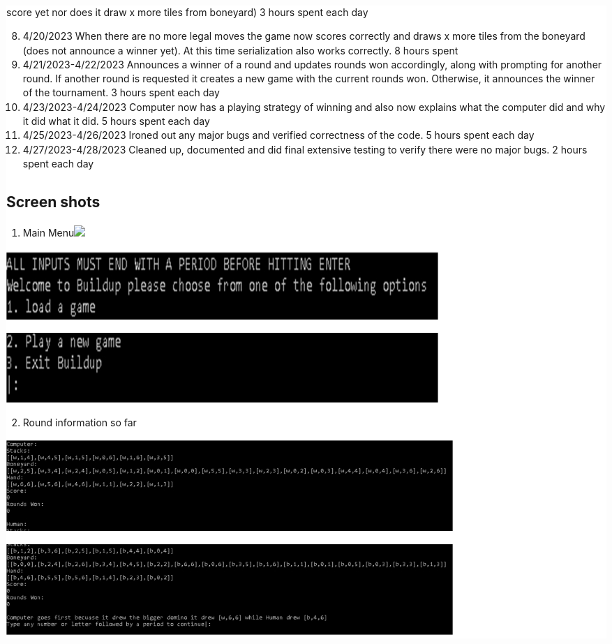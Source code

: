 score yet nor does it draw x more tiles from boneyard) 3 hours spent each day 

8. 4/20/2023 When there are no more legal moves the game now scores correctly and draws x more tiles from the boneyard (does not announce a winner yet). At this time serialization also works correctly. 8 hours spent 
8. 4/21/2023-4/22/2023 Announces a winner of a round and updates rounds won accordingly, along with prompting for another round. If another round is requested it creates a new game with the current rounds won. Otherwise, it announces the winner of the tournament. 3 hours spent each day 
10. 4/23/2023-4/24/2023 Computer now has a playing strategy of winning and also now explains what the computer did and why it did what it did. 5 hours spent each day 
10. 4/25/2023-4/26/2023 Ironed out any major bugs and verified correctness of the code. 5 hours spent each day 
10. 4/27/2023-4/28/2023 Cleaned up, documented and did final extensive testing to verify there were no major bugs. 2 hours spent each day 

## Screen shots 

1. Main Menu![](Aspose.Words.4cc29652-0d00-4c98-af3b-dfdea9e7d876.005.png)

![](Aspose.Words.4cc29652-0d00-4c98-af3b-dfdea9e7d876.006.jpeg)

![](Aspose.Words.4cc29652-0d00-4c98-af3b-dfdea9e7d876.007.jpeg)

2. Round information so far

![](Aspose.Words.4cc29652-0d00-4c98-af3b-dfdea9e7d876.008.jpeg)

![](Aspose.Words.4cc29652-0d00-4c98-af3b-dfdea9e7d876.009.jpeg)
